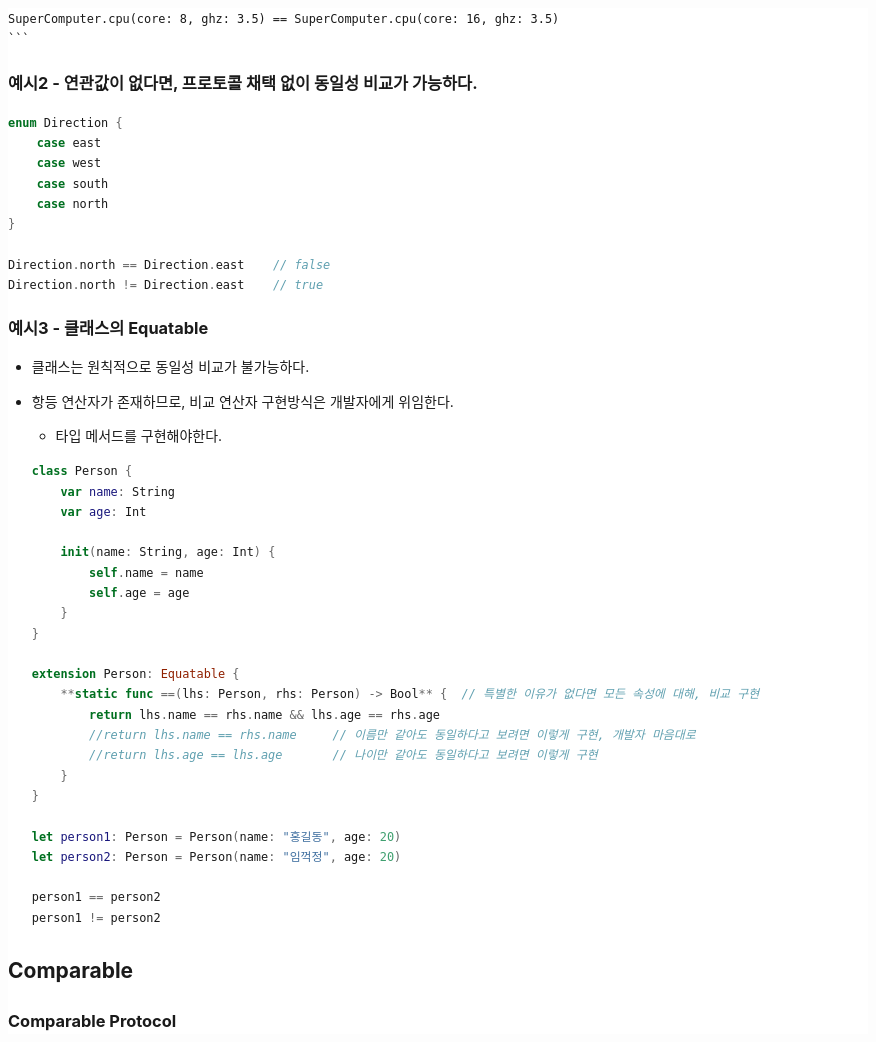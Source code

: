     SuperComputer.cpu(core: 8, ghz: 3.5) == SuperComputer.cpu(core: 16, ghz: 3.5)
    ```
    

### 예시2 - 연관값이 없다면, 프로토콜 채택 없이 동일성 비교가 가능하다.

```swift
enum Direction {
    case east
    case west
    case south
    case north
}

Direction.north == Direction.east    // false
Direction.north != Direction.east    // true
```

### 예시3 - 클래스의 Equatable

- 클래스는 원칙적으로 동일성 비교가 불가능하다.
- 항등 연산자가 존재하므로, 비교 연산자 구현방식은 개발자에게 위임한다.
    - 타입 메서드를 구현해야한다.
    
    ```swift
    class Person {
        var name: String
        var age: Int
        
        init(name: String, age: Int) {
            self.name = name
            self.age = age
        }
    }
    
    extension Person: Equatable {
        **static func ==(lhs: Person, rhs: Person) -> Bool** {  // 특별한 이유가 없다면 모든 속성에 대해, 비교 구현
            return lhs.name == rhs.name && lhs.age == rhs.age
            //return lhs.name == rhs.name     // 이름만 같아도 동일하다고 보려면 이렇게 구현, 개발자 마음대로
            //return lhs.age == lhs.age       // 나이만 같아도 동일하다고 보려면 이렇게 구현
        }
    }
    
    let person1: Person = Person(name: "홍길동", age: 20)
    let person2: Person = Person(name: "임꺽정", age: 20)
    
    person1 == person2
    person1 != person2
    ```


## Comparable

### Comparable Protocol
